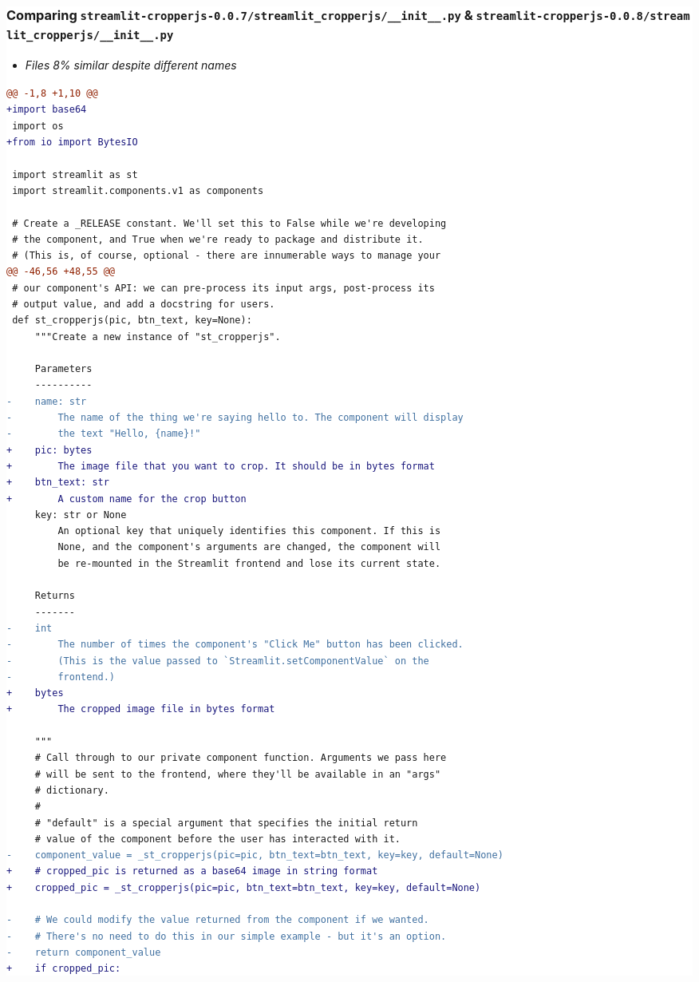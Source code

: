 ```diff
```

### Comparing `streamlit-cropperjs-0.0.7/streamlit_cropperjs/__init__.py` & `streamlit-cropperjs-0.0.8/streamlit_cropperjs/__init__.py`

 * *Files 8% similar despite different names*

```diff
@@ -1,8 +1,10 @@
+import base64
 import os
+from io import BytesIO
 
 import streamlit as st
 import streamlit.components.v1 as components
 
 # Create a _RELEASE constant. We'll set this to False while we're developing
 # the component, and True when we're ready to package and distribute it.
 # (This is, of course, optional - there are innumerable ways to manage your
@@ -46,56 +48,55 @@
 # our component's API: we can pre-process its input args, post-process its
 # output value, and add a docstring for users.
 def st_cropperjs(pic, btn_text, key=None):
     """Create a new instance of "st_cropperjs".
 
     Parameters
     ----------
-    name: str
-        The name of the thing we're saying hello to. The component will display
-        the text "Hello, {name}!"
+    pic: bytes
+        The image file that you want to crop. It should be in bytes format
+    btn_text: str
+        A custom name for the crop button
     key: str or None
         An optional key that uniquely identifies this component. If this is
         None, and the component's arguments are changed, the component will
         be re-mounted in the Streamlit frontend and lose its current state.
 
     Returns
     -------
-    int
-        The number of times the component's "Click Me" button has been clicked.
-        (This is the value passed to `Streamlit.setComponentValue` on the
-        frontend.)
+    bytes
+        The cropped image file in bytes format
 
     """
     # Call through to our private component function. Arguments we pass here
     # will be sent to the frontend, where they'll be available in an "args"
     # dictionary.
     #
     # "default" is a special argument that specifies the initial return
     # value of the component before the user has interacted with it.
-    component_value = _st_cropperjs(pic=pic, btn_text=btn_text, key=key, default=None)
+    # cropped_pic is returned as a base64 image in string format
+    cropped_pic = _st_cropperjs(pic=pic, btn_text=btn_text, key=key, default=None)
 
-    # We could modify the value returned from the component if we wanted.
-    # There's no need to do this in our simple example - but it's an option.
-    return component_value
+    if cropped_pic:
```
